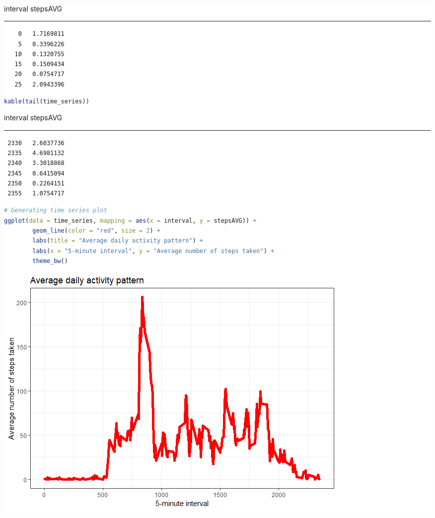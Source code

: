 

 interval    stepsAVG
---------  ----------
        0   1.7169811
        5   0.3396226
       10   0.1320755
       15   0.1509434
       20   0.0754717
       25   2.0943396

```r
kable(tail(time_series))
```



 interval    stepsAVG
---------  ----------
     2330   2.6037736
     2335   4.6981132
     2340   3.3018868
     2345   0.6415094
     2350   0.2264151
     2355   1.0754717

```r
# Generating time series plot
ggplot(data = time_series, mapping = aes(x = interval, y = stepsAVG)) +
        geom_line(color = "red", size = 2) +
        labs(title = "Average daily activity pattern") +
        labs(x = "5-minute interval", y = "Average number of steps taken") +
        theme_bw()
```

![](PA1_template_files/figure-html/daily_activity_pattern-1.png)
